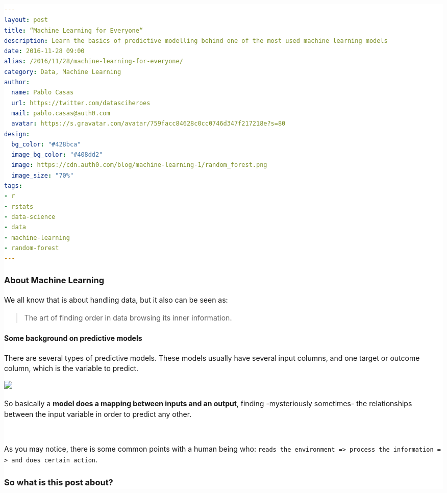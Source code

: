 ```yaml
---
layout: post
title: “Machine Learning for Everyone“
description: Learn the basics of predictive modelling behind one of the most used machine learning models
date: 2016-11-28 09:00
alias: /2016/11/28/machine-learning-for-everyone/
category: Data, Machine Learning
author:
  name: Pablo Casas
  url: https://twitter.com/datasciheroes
  mail: pablo.casas@auth0.com
  avatar: https://s.gravatar.com/avatar/759facc84628c0cc0746d347f217218e?s=80
design:
  bg_color: "#428bca"
  image_bg_color: "#408dd2"
  image: https://cdn.auth0.com/blog/machine-learning-1/random_forest.png
  image_size: "70%"
tags:
- r
- rstats
- data-science
- data
- machine-learning
- random-forest
---
```



### About Machine Learning

We all know that is about handling data, but it also can be seen as:

> The art of finding order in data browsing its inner information.


#### Some background on predictive models

There are several types of predictive models. These models usually have several input columns, and one target or outcome column, which is the variable to predict.

<img src="https://cdn.auth0.com/blog/machine-learning-1/predictive_model_table.png" width="500px">

So basically a **model does a mapping between inputs and an output**, finding -mysteriously sometimes- the relationships between the input variable in order to predict any other.

<br>

As you may notice, there is some common points with a human being who: `reads the environment => process the information => and does certain action`.

### So what is this post about?
